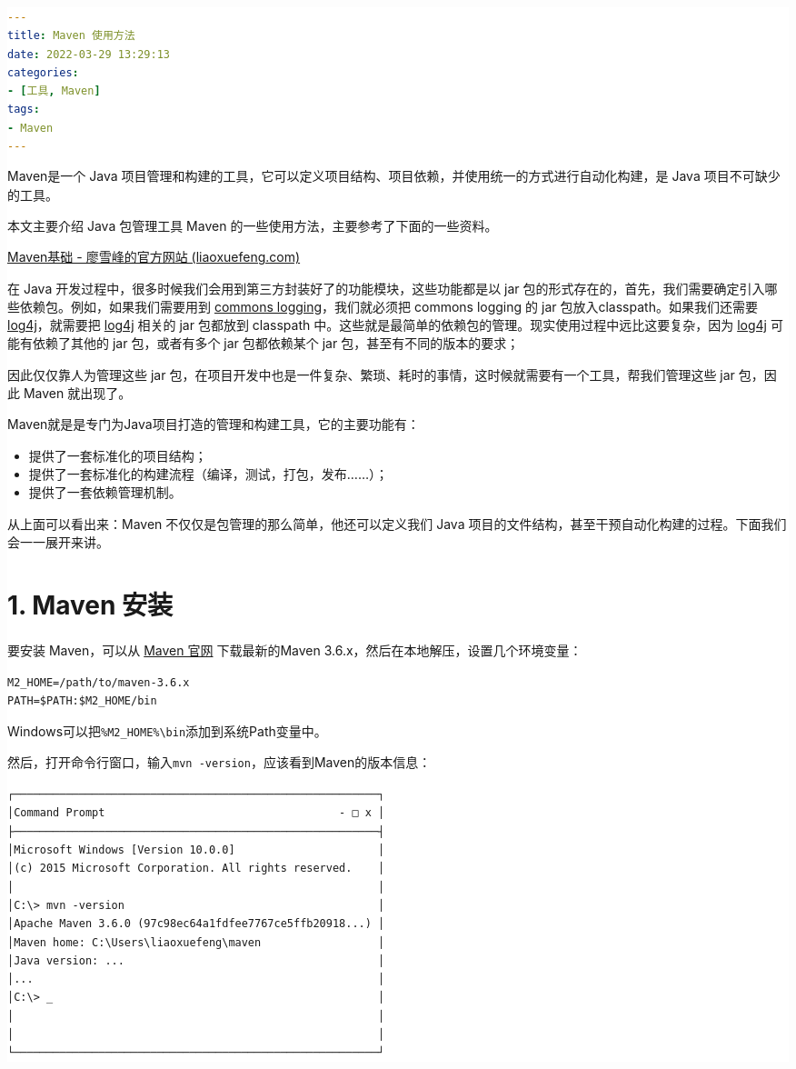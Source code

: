```yaml
---
title: Maven 使用方法
date: 2022-03-29 13:29:13
categories:
- [工具, Maven]
tags:
- Maven
---
```


Maven是一个 Java 项目管理和构建的工具，它可以定义项目结构、项目依赖，并使用统一的方式进行自动化构建，是 Java 项目不可缺少的工具。

本文主要介绍 Java 包管理工具 Maven 的一些使用方法，主要参考了下面的一些资料。

[Maven基础 - 廖雪峰的官方网站 (liaoxuefeng.com)](https://www.liaoxuefeng.com/wiki/1252599548343744/1255945359327200)



在 Java 开发过程中，很多时候我们会用到第三方封装好了的功能模块，这些功能都是以 jar 包的形式存在的，首先，我们需要确定引入哪些依赖包。例如，如果我们需要用到 [commons logging](https://commons.apache.org/proper/commons-logging/)，我们就必须把 commons logging 的 jar 包放入classpath。如果我们还需要 [log4j](https://logging.apache.org/log4j/)，就需要把 [log4j](https://logging.apache.org/log4j/) 相关的 jar 包都放到 classpath 中。这些就是最简单的依赖包的管理。现实使用过程中远比这要复杂，因为  [log4j](https://logging.apache.org/log4j/) 可能有依赖了其他的 jar 包，或者有多个 jar 包都依赖某个 jar 包，甚至有不同的版本的要求；

因此仅仅靠人为管理这些 jar 包，在项目开发中也是一件复杂、繁琐、耗时的事情，这时候就需要有一个工具，帮我们管理这些 jar 包，因此 Maven 就出现了。

Maven就是是专门为Java项目打造的管理和构建工具，它的主要功能有：

- 提供了一套标准化的项目结构；
- 提供了一套标准化的构建流程（编译，测试，打包，发布……）；
- 提供了一套依赖管理机制。

从上面可以看出来：Maven 不仅仅是包管理的那么简单，他还可以定义我们 Java 项目的文件结构，甚至干预自动化构建的过程。下面我们会一一展开来讲。



# 1. Maven 安装

要安装 Maven，可以从 [Maven 官网](https://maven.apache.org/) 下载最新的Maven 3.6.x，然后在本地解压，设置几个环境变量：

```
M2_HOME=/path/to/maven-3.6.x
PATH=$PATH:$M2_HOME/bin
```

Windows可以把`%M2_HOME%\bin`添加到系统Path变量中。

然后，打开命令行窗口，输入`mvn -version`，应该看到Maven的版本信息：

```ascii
┌────────────────────────────────────────────────────────┐
│Command Prompt                                    - □ x │
├────────────────────────────────────────────────────────┤
│Microsoft Windows [Version 10.0.0]                      │
│(c) 2015 Microsoft Corporation. All rights reserved.    │
│                                                        │
│C:\> mvn -version                                       │
│Apache Maven 3.6.0 (97c98ec64a1fdfee7767ce5ffb20918...) │
│Maven home: C:\Users\liaoxuefeng\maven                  │
│Java version: ...                                       │
│...                                                     │
│C:\> _                                                  │
│                                                        │
│                                                        │
└────────────────────────────────────────────────────────┘
```
